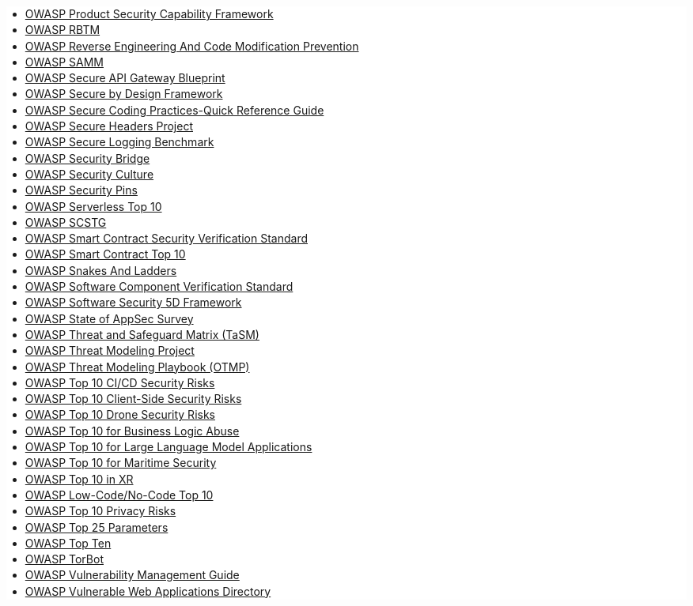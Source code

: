 - [OWASP Product Security Capability
  Framework](../www-project-product-security-capability-framework/index.html)
- [OWASP RBTM](../www-project-rbtm/index.html)
- [OWASP Reverse Engineering And Code Modification
  Prevention](../www-project-reverse-engineering-and-code-modification-prevention/index.html)
- [OWASP SAMM](../www-project-samm/index.html)
- [OWASP Secure API Gateway
  Blueprint](../www-project-secure-api-gateway-blueprint/index.html)
- [OWASP Secure by Design
  Framework](../www-project-secure-by-design-framework/index.html)
- [OWASP Secure Coding Practices-Quick Reference
  Guide](../www-project-secure-coding-practices-quick-reference-guide/index.html)
- [OWASP Secure Headers
  Project](../www-project-secure-headers/index.html)
- [OWASP Secure Logging
  Benchmark](../www-project-secure-logging-benchmark/index.html)
- [OWASP Security Bridge](../www-project-security-bridge/index.html)
- [OWASP Security Culture](../www-project-security-culture/index.html)
- [OWASP Security Pins](../www-project-security-pins/index.html)
- [OWASP Serverless Top 10](../www-project-serverless-top-10/index.html)
- [OWASP
  SCSTG](../www-project-smart-contract-security-testing-guide/index.html)
- [OWASP Smart Contract Security Verification
  Standard](../www-project-smart-contract-security-verification-standard/index.html)
- [OWASP Smart Contract Top
  10](../www-project-smart-contract-top-10/index.html)
- [OWASP Snakes And
  Ladders](../www-project-snakes-and-ladders/index.html)
- [OWASP Software Component Verification
  Standard](../www-project-software-component-verification-standard/index.html)
- [OWASP Software Security 5D
  Framework](../www-project-software-security-5d-framework/index.html)
- [OWASP State of AppSec
  Survey](../www-project-state-of-appsec-survey/index.html)
- [OWASP Threat and Safeguard Matrix
  (TaSM)](../www-project-threat-and-safeguard-matrix/index.html)
- [OWASP Threat Modeling
  Project](../www-project-threat-model/index.html)
- [OWASP Threat Modeling Playbook
  (OTMP)](../www-project-threat-modeling-playbook/index.html)
- [OWASP Top 10 CI/CD Security
  Risks](../www-project-top-10-ci-cd-security-risks/index.html)
- [OWASP Top 10 Client-Side Security
  Risks](../www-project-top-10-client-side-security-risks/index.html)
- [OWASP Top 10 Drone Security
  Risks](../www-project-top-10-drone-security-risks/index.html)
- [OWASP Top 10 for Business Logic
  Abuse](../www-project-top-10-for-business-logic-abuse/index.html)
- [OWASP Top 10 for Large Language Model
  Applications](../www-project-top-10-for-large-language-model-applications/index.html)
- [OWASP Top 10 for Maritime
  Security](../www-project-top-10-for-maritime-security/index.html)
- [OWASP Top 10 in XR](../www-project-top-10-in-xr/index.html)
- [OWASP Low-Code/No-Code Top
  10](../www-project-top-10-low-code-no-code-security-risks/index.html)
- [OWASP Top 10 Privacy
  Risks](../www-project-top-10-privacy-risks/index.html)
- [OWASP Top 25 Parameters](../www-project-top-25-parameters/index.html)
- [OWASP Top Ten](../www-project-top-ten/index.html)
- [OWASP TorBot](../www-project-torbot/index.html)
- [OWASP Vulnerability Management
  Guide](../www-project-vulnerability-management-guide/index.html)
- [OWASP Vulnerable Web Applications
  Directory](../www-project-vulnerable-web-applications-directory/index.html)